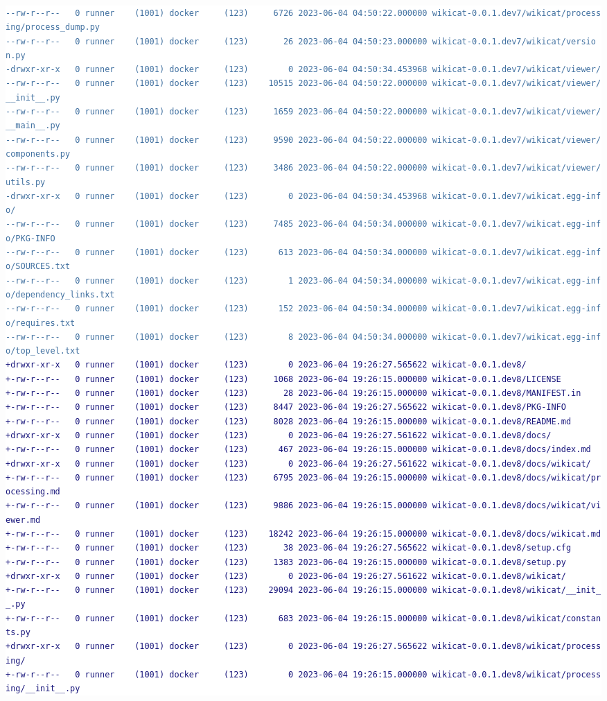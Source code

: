 ```diff
--rw-r--r--   0 runner    (1001) docker     (123)     6726 2023-06-04 04:50:22.000000 wikicat-0.0.1.dev7/wikicat/processing/process_dump.py
--rw-r--r--   0 runner    (1001) docker     (123)       26 2023-06-04 04:50:23.000000 wikicat-0.0.1.dev7/wikicat/version.py
-drwxr-xr-x   0 runner    (1001) docker     (123)        0 2023-06-04 04:50:34.453968 wikicat-0.0.1.dev7/wikicat/viewer/
--rw-r--r--   0 runner    (1001) docker     (123)    10515 2023-06-04 04:50:22.000000 wikicat-0.0.1.dev7/wikicat/viewer/__init__.py
--rw-r--r--   0 runner    (1001) docker     (123)     1659 2023-06-04 04:50:22.000000 wikicat-0.0.1.dev7/wikicat/viewer/__main__.py
--rw-r--r--   0 runner    (1001) docker     (123)     9590 2023-06-04 04:50:22.000000 wikicat-0.0.1.dev7/wikicat/viewer/components.py
--rw-r--r--   0 runner    (1001) docker     (123)     3486 2023-06-04 04:50:22.000000 wikicat-0.0.1.dev7/wikicat/viewer/utils.py
-drwxr-xr-x   0 runner    (1001) docker     (123)        0 2023-06-04 04:50:34.453968 wikicat-0.0.1.dev7/wikicat.egg-info/
--rw-r--r--   0 runner    (1001) docker     (123)     7485 2023-06-04 04:50:34.000000 wikicat-0.0.1.dev7/wikicat.egg-info/PKG-INFO
--rw-r--r--   0 runner    (1001) docker     (123)      613 2023-06-04 04:50:34.000000 wikicat-0.0.1.dev7/wikicat.egg-info/SOURCES.txt
--rw-r--r--   0 runner    (1001) docker     (123)        1 2023-06-04 04:50:34.000000 wikicat-0.0.1.dev7/wikicat.egg-info/dependency_links.txt
--rw-r--r--   0 runner    (1001) docker     (123)      152 2023-06-04 04:50:34.000000 wikicat-0.0.1.dev7/wikicat.egg-info/requires.txt
--rw-r--r--   0 runner    (1001) docker     (123)        8 2023-06-04 04:50:34.000000 wikicat-0.0.1.dev7/wikicat.egg-info/top_level.txt
+drwxr-xr-x   0 runner    (1001) docker     (123)        0 2023-06-04 19:26:27.565622 wikicat-0.0.1.dev8/
+-rw-r--r--   0 runner    (1001) docker     (123)     1068 2023-06-04 19:26:15.000000 wikicat-0.0.1.dev8/LICENSE
+-rw-r--r--   0 runner    (1001) docker     (123)       28 2023-06-04 19:26:15.000000 wikicat-0.0.1.dev8/MANIFEST.in
+-rw-r--r--   0 runner    (1001) docker     (123)     8447 2023-06-04 19:26:27.565622 wikicat-0.0.1.dev8/PKG-INFO
+-rw-r--r--   0 runner    (1001) docker     (123)     8028 2023-06-04 19:26:15.000000 wikicat-0.0.1.dev8/README.md
+drwxr-xr-x   0 runner    (1001) docker     (123)        0 2023-06-04 19:26:27.561622 wikicat-0.0.1.dev8/docs/
+-rw-r--r--   0 runner    (1001) docker     (123)      467 2023-06-04 19:26:15.000000 wikicat-0.0.1.dev8/docs/index.md
+drwxr-xr-x   0 runner    (1001) docker     (123)        0 2023-06-04 19:26:27.561622 wikicat-0.0.1.dev8/docs/wikicat/
+-rw-r--r--   0 runner    (1001) docker     (123)     6795 2023-06-04 19:26:15.000000 wikicat-0.0.1.dev8/docs/wikicat/processing.md
+-rw-r--r--   0 runner    (1001) docker     (123)     9886 2023-06-04 19:26:15.000000 wikicat-0.0.1.dev8/docs/wikicat/viewer.md
+-rw-r--r--   0 runner    (1001) docker     (123)    18242 2023-06-04 19:26:15.000000 wikicat-0.0.1.dev8/docs/wikicat.md
+-rw-r--r--   0 runner    (1001) docker     (123)       38 2023-06-04 19:26:27.565622 wikicat-0.0.1.dev8/setup.cfg
+-rw-r--r--   0 runner    (1001) docker     (123)     1383 2023-06-04 19:26:15.000000 wikicat-0.0.1.dev8/setup.py
+drwxr-xr-x   0 runner    (1001) docker     (123)        0 2023-06-04 19:26:27.561622 wikicat-0.0.1.dev8/wikicat/
+-rw-r--r--   0 runner    (1001) docker     (123)    29094 2023-06-04 19:26:15.000000 wikicat-0.0.1.dev8/wikicat/__init__.py
+-rw-r--r--   0 runner    (1001) docker     (123)      683 2023-06-04 19:26:15.000000 wikicat-0.0.1.dev8/wikicat/constants.py
+drwxr-xr-x   0 runner    (1001) docker     (123)        0 2023-06-04 19:26:27.565622 wikicat-0.0.1.dev8/wikicat/processing/
+-rw-r--r--   0 runner    (1001) docker     (123)        0 2023-06-04 19:26:15.000000 wikicat-0.0.1.dev8/wikicat/processing/__init__.py
```